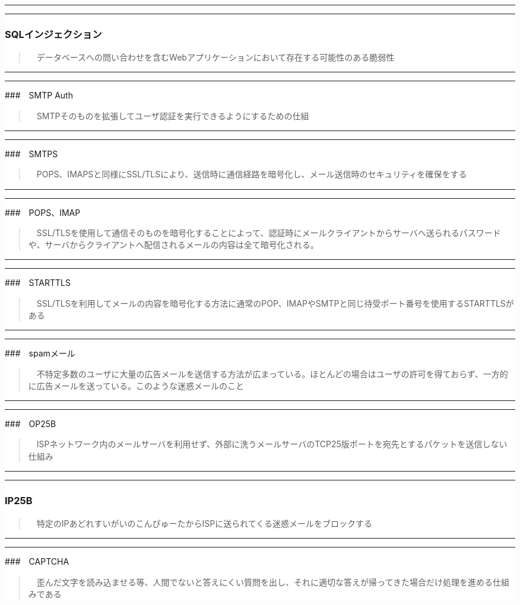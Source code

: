 *****
---
### SQLインジェクション
>　データベースへの問い合わせを含むWebアプリケーションにおいて存在する可能性のある脆弱性

*****
---
###　SMTP Auth
>　SMTPそのものを拡張してユーザ認証を実行できるようにするための仕組

*****
---
###　SMTPS
>　POPS、IMAPSと同様にSSL/TLSにより、送信時に通信経路を暗号化し、メール送信時のセキュリティを確保をする

*****
---
###　POPS、IMAP
>　SSL/TLSを使用して通信そのものを暗号化することによって、認証時にメールクライアントからサーバへ送られるパスワードや、サーバからクライアントへ配信されるメールの内容は全て暗号化される。

*****
---
###　STARTTLS
>　SSL/TLSを利用してメールの内容を暗号化する方法に通常のPOP、IMAPやSMTPと同じ待受ポート番号を使用するSTARTTLSがある

*****
---
###　spamメール
>　不特定多数のユーザに大量の広告メールを送信する方法が広まっている。ほとんどの場合はユーザの許可を得ておらず、一方的に広告メールを送っている。このような迷惑メールのこと

*****
---
###　OP25B
>　ISPネットワーク内のメールサーバを利用せず、外部に洗うメールサーバのTCP25版ポートを宛先とするパケットを送信しない仕組み

*****
---
### IP25B
>　特定のIPあどれすいがいのこんぴゅーたからISPに送られてくる迷惑メールをブロックする

*****
---
###　CAPTCHA
>　歪んだ文字を読み込ませる等、人間でないと答えにくい質問を出し、それに適切な答えが帰ってきた場合だけ処理を進める仕組みである
